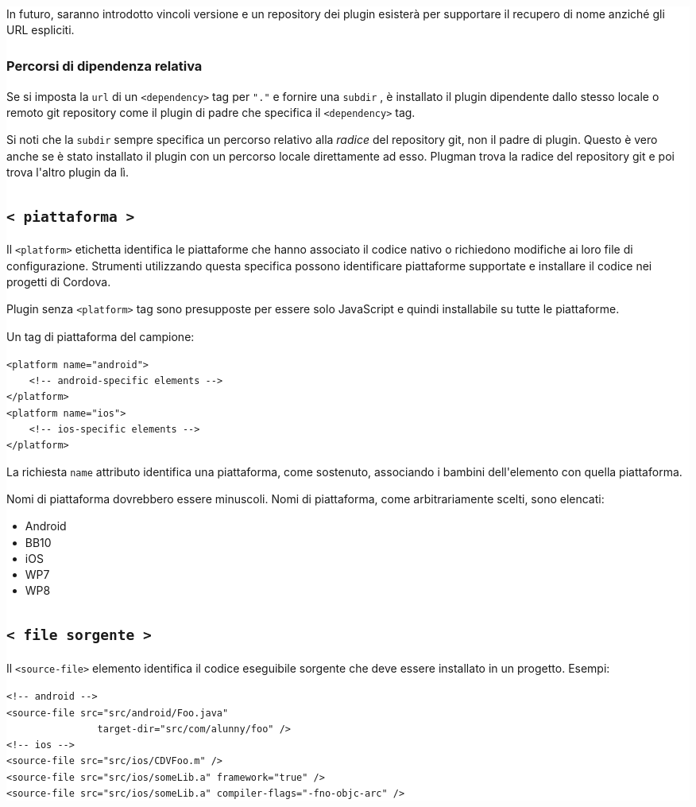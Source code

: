 In futuro, saranno introdotto vincoli versione e un repository dei plugin esisterà per supportare il recupero di nome anziché gli URL espliciti.

### Percorsi di dipendenza relativa

Se si imposta la `url` di un `<dependency>` tag per `"."` e fornire una `subdir` , è installato il plugin dipendente dallo stesso locale o remoto git repository come il plugin di padre che specifica il `<dependency>` tag.

Si noti che la `subdir` sempre specifica un percorso relativo alla *radice* del repository git, non il padre di plugin. Questo è vero anche se è stato installato il plugin con un percorso locale direttamente ad esso. Plugman trova la radice del repository git e poi trova l'altro plugin da lì.

## `< piattaforma >`

Il `<platform>` etichetta identifica le piattaforme che hanno associato il codice nativo o richiedono modifiche ai loro file di configurazione. Strumenti utilizzando questa specifica possono identificare piattaforme supportate e installare il codice nei progetti di Cordova.

Plugin senza `<platform>` tag sono presupposte per essere solo JavaScript e quindi installabile su tutte le piattaforme.

Un tag di piattaforma del campione:

    <platform name="android">
        <!-- android-specific elements -->
    </platform>
    <platform name="ios">
        <!-- ios-specific elements -->
    </platform>
    

La richiesta `name` attributo identifica una piattaforma, come sostenuto, associando i bambini dell'elemento con quella piattaforma.

Nomi di piattaforma dovrebbero essere minuscoli. Nomi di piattaforma, come arbitrariamente scelti, sono elencati:

*   Android
*   BB10
*   iOS
*   WP7
*   WP8

## `< file sorgente >`

Il `<source-file>` elemento identifica il codice eseguibile sorgente che deve essere installato in un progetto. Esempi:

    <!-- android -->
    <source-file src="src/android/Foo.java"
                    target-dir="src/com/alunny/foo" />
    <!-- ios -->
    <source-file src="src/ios/CDVFoo.m" />
    <source-file src="src/ios/someLib.a" framework="true" />
    <source-file src="src/ios/someLib.a" compiler-flags="-fno-objc-arc" />
    